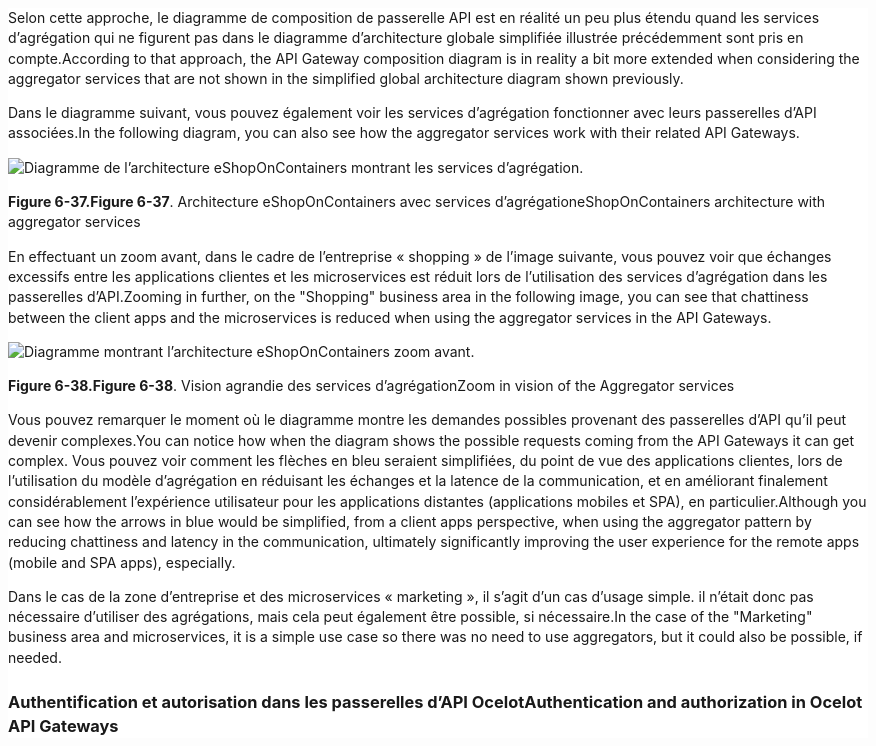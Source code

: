 <span data-ttu-id="90df4-225">Selon cette approche, le diagramme de composition de passerelle API est en réalité un peu plus étendu quand les services d’agrégation qui ne figurent pas dans le diagramme d’architecture globale simplifiée illustrée précédemment sont pris en compte.</span><span class="sxs-lookup"><span data-stu-id="90df4-225">According to that approach, the API Gateway composition diagram is in reality a bit more extended when considering the aggregator services that are not shown in the simplified global architecture diagram shown previously.</span></span>

<span data-ttu-id="90df4-226">Dans le diagramme suivant, vous pouvez également voir les services d’agrégation fonctionner avec leurs passerelles d’API associées.</span><span class="sxs-lookup"><span data-stu-id="90df4-226">In the following diagram, you can also see how the aggregator services work with their related API Gateways.</span></span>

![Diagramme de l’architecture eShopOnContainers montrant les services d’agrégation.](./media/implement-api-gateways-with-ocelot/eshoponcontainers-architecture-aggregator-services.png)

<span data-ttu-id="90df4-228">**Figure 6-37.**</span><span class="sxs-lookup"><span data-stu-id="90df4-228">**Figure 6-37**.</span></span> <span data-ttu-id="90df4-229">Architecture eShopOnContainers avec services d’agrégation</span><span class="sxs-lookup"><span data-stu-id="90df4-229">eShopOnContainers architecture with aggregator services</span></span>

<span data-ttu-id="90df4-230">En effectuant un zoom avant, dans le cadre de l’entreprise « shopping » de l’image suivante, vous pouvez voir que échanges excessifs entre les applications clientes et les microservices est réduit lors de l’utilisation des services d’agrégation dans les passerelles d’API.</span><span class="sxs-lookup"><span data-stu-id="90df4-230">Zooming in further, on the "Shopping" business area in the following image, you can see that chattiness between the client apps and the microservices is reduced when using the aggregator services in the API Gateways.</span></span>

![Diagramme montrant l’architecture eShopOnContainers zoom avant.](./media/implement-api-gateways-with-ocelot/zoom-in-vision-aggregator-services.png)

<span data-ttu-id="90df4-232">**Figure 6-38.**</span><span class="sxs-lookup"><span data-stu-id="90df4-232">**Figure 6-38**.</span></span> <span data-ttu-id="90df4-233">Vision agrandie des services d’agrégation</span><span class="sxs-lookup"><span data-stu-id="90df4-233">Zoom in vision of the Aggregator services</span></span>

<span data-ttu-id="90df4-234">Vous pouvez remarquer le moment où le diagramme montre les demandes possibles provenant des passerelles d’API qu’il peut devenir complexes.</span><span class="sxs-lookup"><span data-stu-id="90df4-234">You can notice how when the diagram shows the possible requests coming from the API Gateways it can get complex.</span></span> <span data-ttu-id="90df4-235">Vous pouvez voir comment les flèches en bleu seraient simplifiées, du point de vue des applications clientes, lors de l’utilisation du modèle d’agrégation en réduisant les échanges et la latence de la communication, et en améliorant finalement considérablement l’expérience utilisateur pour les applications distantes (applications mobiles et SPA), en particulier.</span><span class="sxs-lookup"><span data-stu-id="90df4-235">Although you can see how the arrows in blue would be simplified, from a client apps perspective, when using the aggregator pattern by reducing chattiness and latency in the communication, ultimately significantly improving the user experience for the remote apps (mobile and SPA apps), especially.</span></span>

<span data-ttu-id="90df4-236">Dans le cas de la zone d’entreprise et des microservices « marketing », il s’agit d’un cas d’usage simple. il n’était donc pas nécessaire d’utiliser des agrégations, mais cela peut également être possible, si nécessaire.</span><span class="sxs-lookup"><span data-stu-id="90df4-236">In the case of the "Marketing" business area and microservices, it is a simple use case so there was no need to use aggregators, but it could also be possible, if needed.</span></span>

### <a name="authentication-and-authorization-in-ocelot-api-gateways"></a><span data-ttu-id="90df4-237">Authentification et autorisation dans les passerelles d’API Ocelot</span><span class="sxs-lookup"><span data-stu-id="90df4-237">Authentication and authorization in Ocelot API Gateways</span></span>

